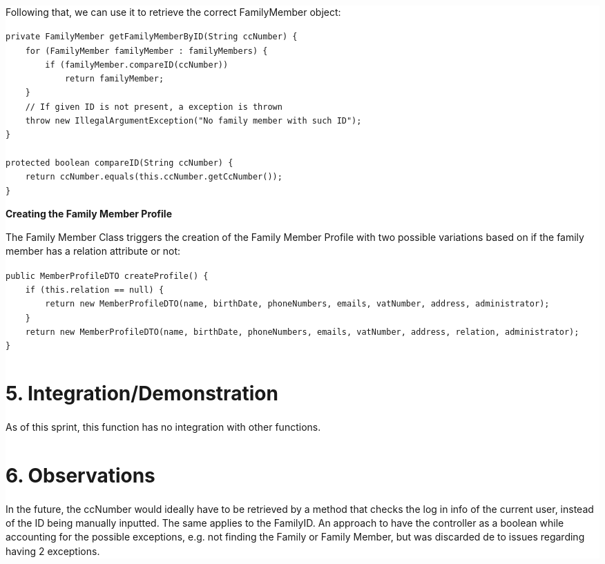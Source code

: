 Following that, we can use it to retrieve the correct FamilyMember object:

    private FamilyMember getFamilyMemberByID(String ccNumber) {
        for (FamilyMember familyMember : familyMembers) {
            if (familyMember.compareID(ccNumber))
                return familyMember;
        }
        // If given ID is not present, a exception is thrown
        throw new IllegalArgumentException("No family member with such ID");
    }

    protected boolean compareID(String ccNumber) {
        return ccNumber.equals(this.ccNumber.getCcNumber());
    }


**Creating the Family Member Profile**

The Family Member Class triggers the creation of the Family Member Profile with two possible variations based on if the family member has a relation attribute or not:

    public MemberProfileDTO createProfile() {
        if (this.relation == null) {
            return new MemberProfileDTO(name, birthDate, phoneNumbers, emails, vatNumber, address, administrator);
        }
        return new MemberProfileDTO(name, birthDate, phoneNumbers, emails, vatNumber, address, relation, administrator);
    }


# 5. Integration/Demonstration

As of this sprint, this function has no integration with other functions.

# 6. Observations

In the future, the ccNumber would ideally have to be retrieved by a method that checks the log in info of the current user, instead of the ID being manually inputted. The same applies to the FamilyID.
An approach to have the controller as a boolean while accounting for the possible exceptions, e.g. not finding the Family or Family Member, but was discarded de to issues regarding having 2 exceptions.



